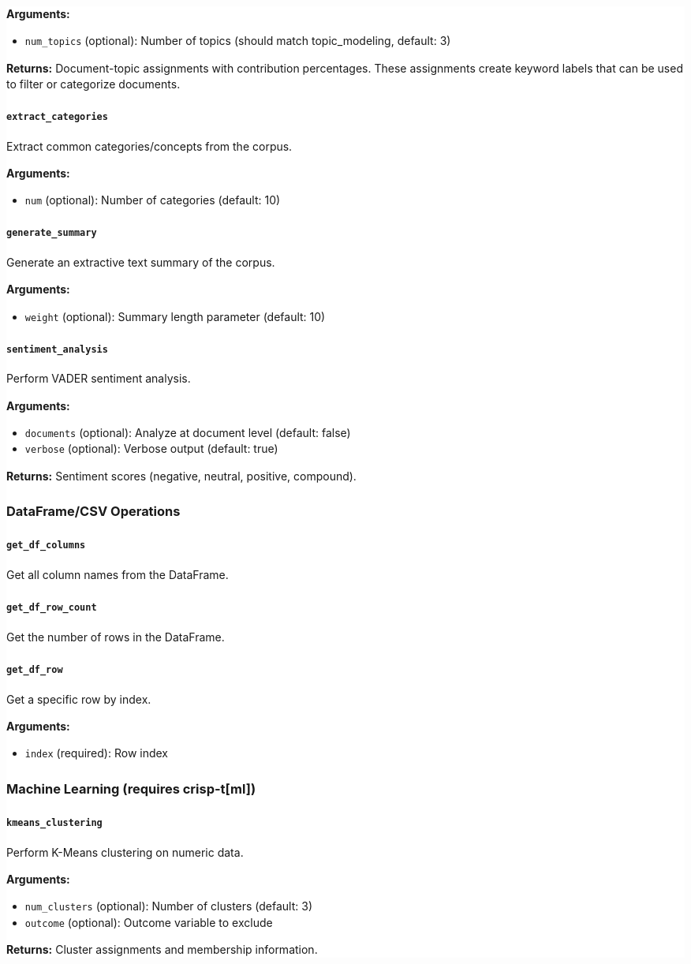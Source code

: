 **Arguments:**
- `num_topics` (optional): Number of topics (should match topic_modeling, default: 3)

**Returns:**
Document-topic assignments with contribution percentages. These assignments create keyword labels that can be used to filter or categorize documents.

#### `extract_categories`
Extract common categories/concepts from the corpus.

**Arguments:**
- `num` (optional): Number of categories (default: 10)

#### `generate_summary`
Generate an extractive text summary of the corpus.

**Arguments:**
- `weight` (optional): Summary length parameter (default: 10)

#### `sentiment_analysis`
Perform VADER sentiment analysis.

**Arguments:**
- `documents` (optional): Analyze at document level (default: false)
- `verbose` (optional): Verbose output (default: true)

**Returns:**
Sentiment scores (negative, neutral, positive, compound).

### DataFrame/CSV Operations

#### `get_df_columns`
Get all column names from the DataFrame.

#### `get_df_row_count`
Get the number of rows in the DataFrame.

#### `get_df_row`
Get a specific row by index.

**Arguments:**
- `index` (required): Row index

### Machine Learning (requires crisp-t[ml])

#### `kmeans_clustering`
Perform K-Means clustering on numeric data.

**Arguments:**
- `num_clusters` (optional): Number of clusters (default: 3)
- `outcome` (optional): Outcome variable to exclude

**Returns:**
Cluster assignments and membership information.
